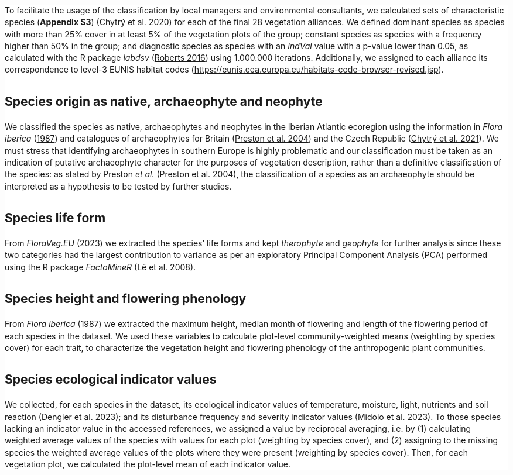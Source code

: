 To facilitate the usage of the classification by local managers and
environmental consultants, we calculated sets of characteristic species
(**Appendix S3**) ([Chytrý et al. 2020](#ref-RN5061)) for each of the
final 28 vegetation alliances. We defined dominant species as species
with more than 25% cover in at least 5% of the vegetation plots of the
group; constant species as species with a frequency higher than 50% in
the group; and diagnostic species as species with an *IndVal* value with
a p-value lower than 0.05, as calculated with the R package *labdsv*
([Roberts 2016](#ref-RN2311)) using 1.000.000 iterations. Additionally,
we assigned to each alliance its correspondence to level-3 EUNIS habitat
codes (<https://eunis.eea.europa.eu/habitats-code-browser-revised.jsp>).

## Species origin as native, archaeophyte and neophyte

We classified the species as native, archaeophytes and neophytes in the
Iberian Atlantic ecoregion using the information in *Flora iberica*
([1987](#ref-RN3243)) and catalogues of archaeophytes for Britain
([Preston et al. 2004](#ref-RN5490)) and the Czech Republic ([Chytrý et
al. 2021](#ref-RN5495)). We must stress that identifying archaeophytes
in southern Europe is highly problematic and our classification must be
taken as an indication of putative archaeophyte character for the
purposes of vegetation description, rather than a definitive
classification of the species: as stated by Preston *et al.* ([Preston
et al. 2004](#ref-RN5490)), the classification of a species as an
archaeophyte should be interpreted as a hypothesis to be tested by
further studies.

## Species life form

From *FloraVeg.EU* ([2023](#ref-RN5385)) we extracted the species’ life
forms and kept *therophyte* and *geophyte* for further analysis since
these two categories had the largest contribution to variance as per an
exploratory Principal Component Analysis (PCA) performed using the R
package *FactoMineR* ([Lê et al. 2008](#ref-RN3166)).

## Species height and flowering phenology

From *Flora iberica* ([1987](#ref-RN3243)) we extracted the maximum
height, median month of flowering and length of the flowering period of
each species in the dataset. We used these variables to calculate
plot-level community-weighted means (weighting by species cover) for
each trait, to characterize the vegetation height and flowering
phenology of the anthropogenic plant communities.

## Species ecological indicator values

We collected, for each species in the dataset, its ecological indicator
values of temperature, moisture, light, nutrients and soil reaction
([Dengler et al. 2023](#ref-RN5384)); and its disturbance frequency and
severity indicator values ([Midolo et al. 2023](#ref-RN5101)). To those
species lacking an indicator value in the accessed references, we
assigned a value by reciprocal averaging, i.e. by (1) calculating
weighted average values of the species with values for each plot
(weighting by species cover), and (2) assigning to the missing species
the weighted average values of the plots where they were present
(weighting by species cover). Then, for each vegetation plot, we
calculated the plot-level mean of each indicator value.
